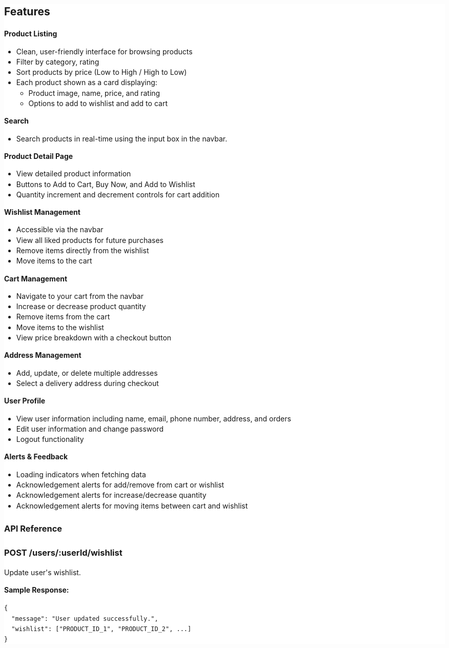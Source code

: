 ## Features
**Product Listing**
- Clean, user-friendly interface for browsing products
- Filter by category, rating
- Sort products by price (Low to High / High to Low)
- Each product shown as a card displaying:
  - Product image, name, price, and rating
  - Options to add to wishlist and add to cart

**Search**
- Search products in real-time using the input 
box in the navbar.  

**Product Detail Page**  
- View detailed product information  
- Buttons to Add to Cart, Buy Now, and Add to Wishlist  
- Quantity increment and decrement controls for cart addition 

**Wishlist Management**
- Accessible via the navbar
- View all liked products for future purchases
- Remove items directly from the wishlist
- Move items to the cart

**Cart Management**  
- Navigate to your cart from the navbar  
- Increase or decrease product quantity  
- Remove items from the cart  
- Move items to the wishlist  
- View price breakdown with a checkout button

**Address Management**  
- Add, update, or delete multiple addresses  
- Select a delivery address during checkout

**User Profile**  
- View user information including name, email, phone number, address, and orders  
- Edit user information and change password  
- Logout functionality

**Alerts & Feedback**  
- Loading indicators when fetching data  
- Acknowledgement alerts for add/remove from cart or wishlist  
- Acknowledgement alerts for increase/decrease quantity  
- Acknowledgement alerts for moving items between cart and wishlist
### API Reference
### POST /users/:userId/wishlist
Update user's wishlist.

**Sample Response:**

```
{
  "message": "User updated successfully.",
  "wishlist": ["PRODUCT_ID_1", "PRODUCT_ID_2", ...]
}
```
